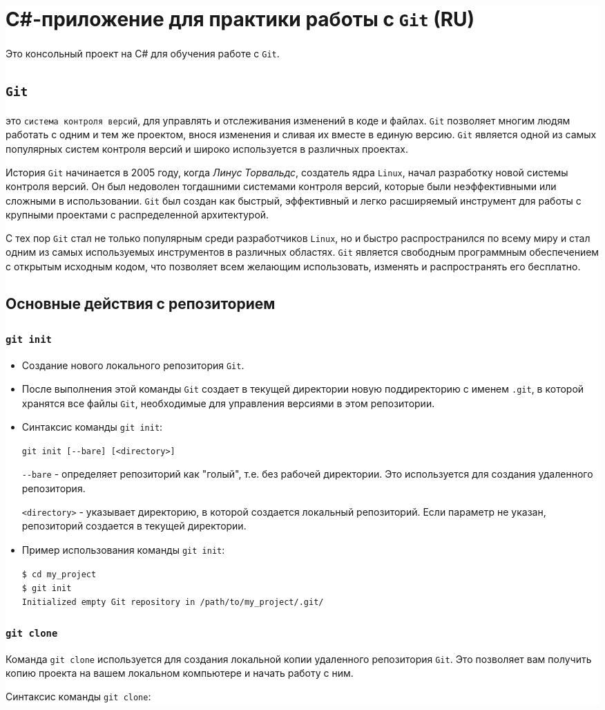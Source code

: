 # C#-приложение для практики работы с `Git` (RU)

Это консольный проект на C# для обучения работе с `Git`.


## `Git`
это `система контроля версий`, для управлять и отслеживания изменений в коде и файлах. `Git` позволяет многим людям работать с одним и тем же проектом, внося изменения и сливая их вместе в единую версию. `Git` является одной из самых популярных систем контроля версий и широко используется в различных проектах.

История `Git` начинается в 2005 году, когда *Линус Торвальдс*, создатель ядра `Linux`, начал разработку новой системы контроля версий. Он был недоволен тогдашними системами контроля версий, которые были неэффективными или сложными в использовании. `Git` был создан как быстрый, эффективный и легко расширяемый инструмент для работы с крупными проектами с распределенной архитектурой.

С тех пор `Git` стал не только популярным среди разработчиков `Linux`, но и быстро распространился по всему миру и стал одним из самых используемых инструментов в различных областях. `Git` является свободным программным обеспечением с открытым исходным кодом, что позволяет всем желающим использовать, изменять и распространять его бесплатно.


## Основные действия с репозиторием

### `git init`

* Cоздание нового локального репозитория `Git`.
* После выполнения этой команды `Git` создает в текущей директории новую поддиректорию с именем `.git`, в которой хранятся все файлы `Git`, необходимые для управления версиями в этом репозитории.
* Cинтаксис команды `git init`:
  ```
  git init [--bare] [<directory>]
  ```

  `--bare` - определяет репозиторий как "голый", т.е. без рабочей директории. Это используется для создания удаленного репозитория.
  
  `<directory>` - указывает директорию, в которой создается локальный репозиторий. Если параметр не указан, репозиторий создается в текущей директории.

* Пример использования команды `git init`:
  ```
  $ cd my_project
  $ git init
  Initialized empty Git repository in /path/to/my_project/.git/
  ```


### `git clone`

Команда `git clone` используется для создания локальной копии удаленного репозитория `Git`. Это позволяет вам получить копию проекта на вашем локальном компьютере и начать работу с ним.

Синтаксис команды `git clone`:
